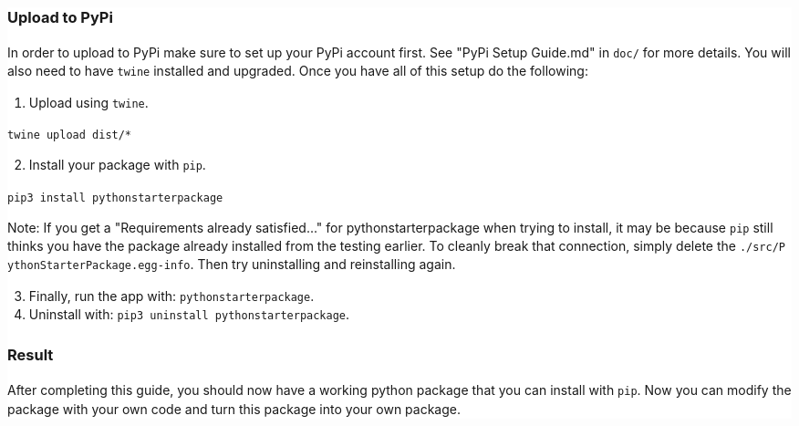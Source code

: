 ### Upload to PyPi
In order to upload to PyPi make sure to set up your PyPi account first. See "PyPi Setup Guide.md" in ```doc/``` for more details. You will also need to have ```twine``` installed and upgraded. Once you have all of this setup do the following:

1. Upload using ```twine```.
```
twine upload dist/*
```
2. Install your package with ```pip```.
```
pip3 install pythonstarterpackage
```
Note: If you get a "Requirements already satisfied..." for pythonstarterpackage when trying to install, it may be because ```pip``` still thinks you have the package already installed from the testing earlier. To cleanly break that connection, simply delete the ```./src/PythonStarterPackage.egg-info```. Then try uninstalling and reinstalling again.

3. Finally, run the app with: ```pythonstarterpackage```.
4. Uninstall with: ```pip3 uninstall pythonstarterpackage```.

### Result
After completing this guide, you should now have a working python package that you can install with ```pip```. Now you can modify the package with your own code and turn this package into your own package.
